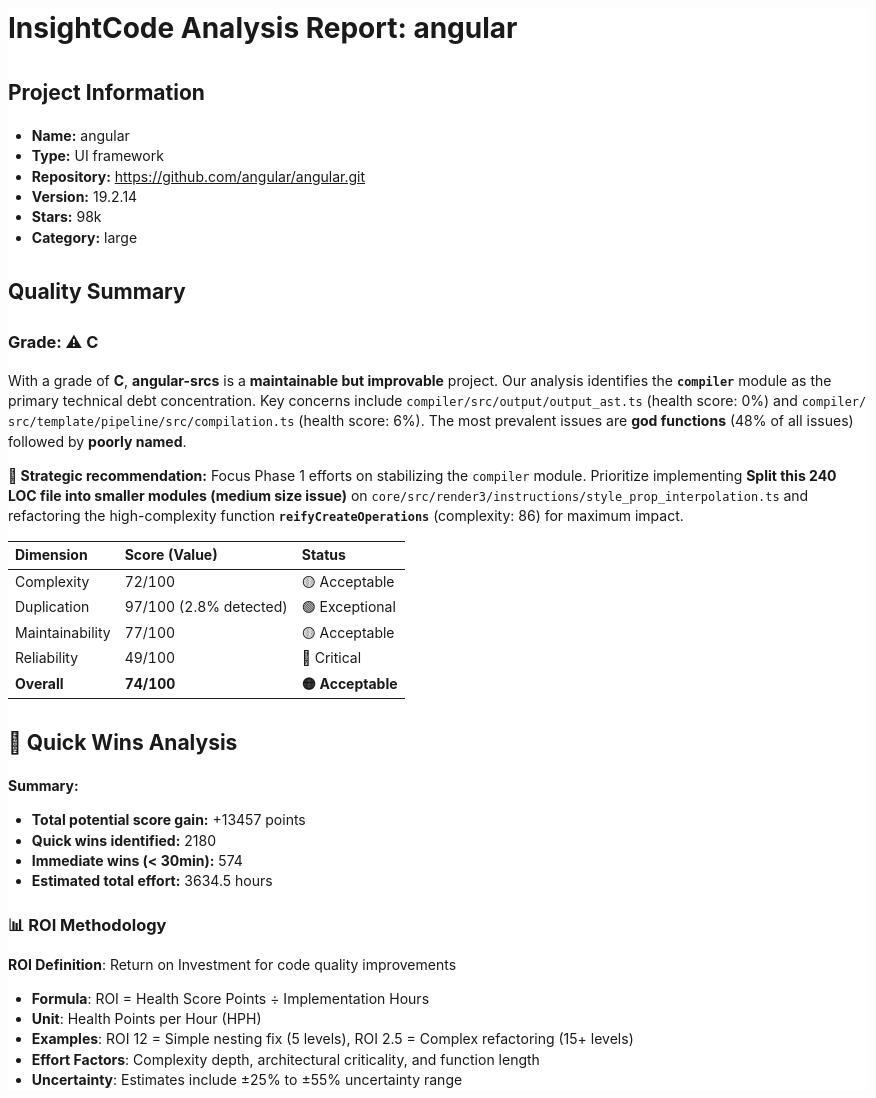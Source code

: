# InsightCode Analysis Report: angular

## Project Information

- **Name:** angular
- **Type:** UI framework
- **Repository:** https://github.com/angular/angular.git
- **Version:** 19.2.14
- **Stars:** 98k
- **Category:** large

## Quality Summary

### Grade: ⚠️ **C**

With a grade of **C**, **angular-srcs** is a **maintainable but improvable** project. Our analysis identifies the **`compiler`** module as the primary technical debt concentration. Key concerns include `compiler/src/output/output_ast.ts` (health score: 0%) and `compiler/src/template/pipeline/src/compilation.ts` (health score: 6%). The most prevalent issues are **god functions** (48% of all issues) followed by **poorly named**. 

**🎯 Strategic recommendation:** Focus Phase 1 efforts on stabilizing the `compiler` module. Prioritize implementing **Split this 240 LOC file into smaller modules (medium size issue)** on `core/src/render3/instructions/style_prop_interpolation.ts` and refactoring the high-complexity function **`reifyCreateOperations`** (complexity: 86) for maximum impact.

| Dimension | Score (Value) | Status |
|:---|:---|:---|
| Complexity | 72/100 | 🟡 Acceptable |
| Duplication | 97/100 (2.8% detected) | 🟢 Exceptional |
| Maintainability | 77/100 | 🟡 Acceptable |
| Reliability | 49/100 | 🔴 Critical |
| **Overall** | **74/100** | **🟡 Acceptable** |
## 🚀 Quick Wins Analysis

**Summary:**
- **Total potential score gain:** +13457 points
- **Quick wins identified:** 2180
- **Immediate wins (< 30min):** 574
- **Estimated total effort:** 3634.5 hours

### 📊 ROI Methodology
**ROI Definition**: Return on Investment for code quality improvements
- **Formula**: ROI = Health Score Points ÷ Implementation Hours
- **Unit**: Health Points per Hour (HPH)
- **Examples**: ROI 12 = Simple nesting fix (5 levels), ROI 2.5 = Complex refactoring (15+ levels)
- **Effort Factors**: Complexity depth, architectural criticality, and function length
- **Uncertainty**: Estimates include ±25% to ±55% uncertainty range
